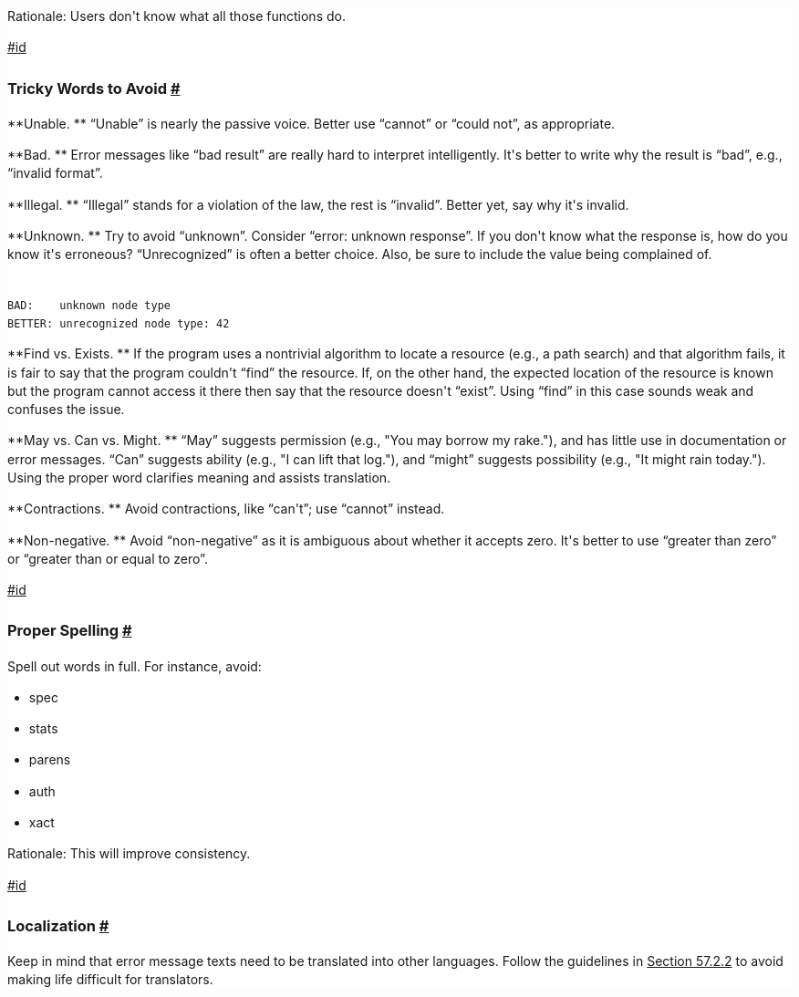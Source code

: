 Rationale: Users don't know what all those functions do.

[#id](#ERROR-STYLE-GUIDE-TRICKY-WORDS)

### Tricky Words to Avoid [#](#ERROR-STYLE-GUIDE-TRICKY-WORDS)

**Unable. ** “Unable” is nearly the passive voice. Better use “cannot” or “could not”, as appropriate.

**Bad. ** Error messages like “bad result” are really hard to interpret intelligently. It's better to write why the result is “bad”, e.g., “invalid format”.

**Illegal. ** “Illegal” stands for a violation of the law, the rest is “invalid”. Better yet, say why it's invalid.

**Unknown. ** Try to avoid “unknown”. Consider “error: unknown response”. If you don't know what the response is, how do you know it's erroneous? “Unrecognized” is often a better choice. Also, be sure to include the value being complained of.

```

BAD:    unknown node type
BETTER: unrecognized node type: 42
```

**Find vs. Exists. ** If the program uses a nontrivial algorithm to locate a resource (e.g., a path search) and that algorithm fails, it is fair to say that the program couldn't “find” the resource. If, on the other hand, the expected location of the resource is known but the program cannot access it there then say that the resource doesn't “exist”. Using “find” in this case sounds weak and confuses the issue.

**May vs. Can vs. Might. ** “May” suggests permission (e.g., "You may borrow my rake."), and has little use in documentation or error messages. “Can” suggests ability (e.g., "I can lift that log."), and “might” suggests possibility (e.g., "It might rain today."). Using the proper word clarifies meaning and assists translation.

**Contractions. ** Avoid contractions, like “can't”; use “cannot” instead.

**Non-negative. ** Avoid “non-negative” as it is ambiguous about whether it accepts zero. It's better to use “greater than zero” or “greater than or equal to zero”.

[#id](#ERROR-STYLE-GUIDE-SPELLING)

### Proper Spelling [#](#ERROR-STYLE-GUIDE-SPELLING)

Spell out words in full. For instance, avoid:

- spec

- stats

- parens

- auth

- xact

Rationale: This will improve consistency.

[#id](#ERROR-STYLE-GUIDE-LOCALIZATION)

### Localization [#](#ERROR-STYLE-GUIDE-LOCALIZATION)

Keep in mind that error message texts need to be translated into other languages. Follow the guidelines in [Section 57.2.2](nls-programmer#NLS-GUIDELINES) to avoid making life difficult for translators.
